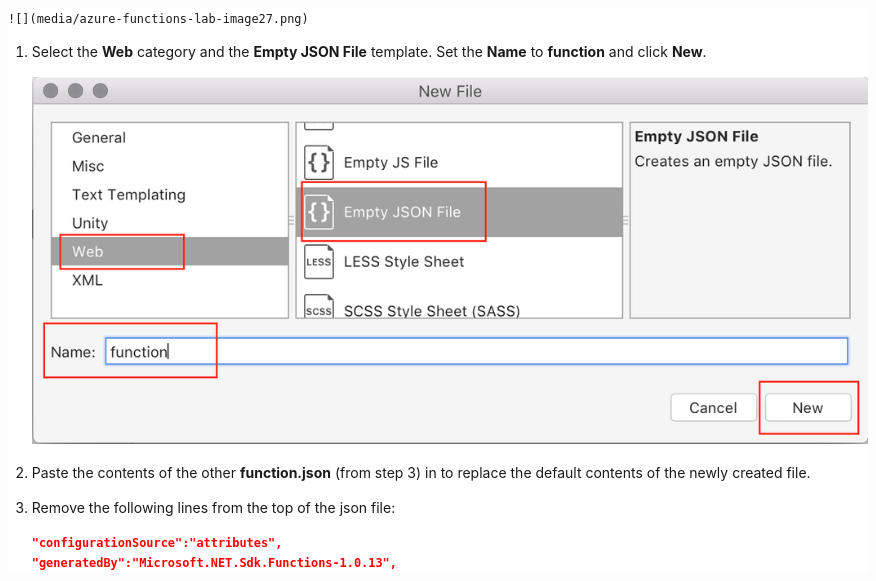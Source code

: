     ![](media/azure-functions-lab-image27.png)

1. Select the **Web** category and the **Empty JSON File** template. Set the **Name** to **function** and click **New**.

    ![](media/azure-functions-lab-image28.png)

1. Paste the contents of the other **function.json** (from step 3) in to replace the default contents of the newly created file.

1. Remove the following lines from the top of the json file:

    ```json
    "configurationSource":"attributes",
    "generatedBy":"Microsoft.NET.Sdk.Functions-1.0.13",
    ```
